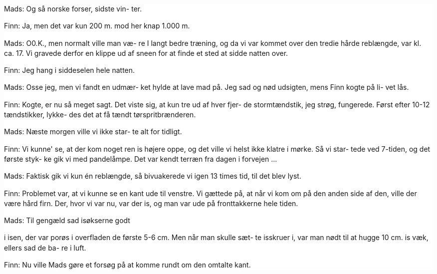 Mads: Og så norske forser, sidste vin-
ter.

Finn: Ja, men det var kun 200 m. mod
her knap 1.000 m.

Mads: O0.K., men normalt ville man væ-
re I langt bedre træning, og da vi var
kommet over den tredie hårde reblængde,
var kl. ca. 17. Vi gravede derfor en
klippe ud af sneen for at finde et
sted at sidde natten over.

Finn: Jeg hang i siddeselen hele natten.

Mads: Osse jeg, men vi fandt en udmær-
ket hylde at lave mad på. Jeg sad og
nød udsigten, mens Finn kogte på li-
vet lås.

Finn: Kogte, er nu så meget sagt. Det
viste sig, at kun tre ud af hver fjer-
de stormtændstik, jeg strøg, fungerede.
Først efter 10-12 tændstikker, lykke-
des det at få tændt tørspritbrænderen.

Mads: Næste morgen ville vi ikke star-
te alt for tidligt.

Finn: Vi kunne' se, at der kom noget
ren is højere oppe, og det ville vi
helst ikke klatre i mørke. Så vi star-
tede ved 7-tiden, og det første styk-
ke gik vi med pandelåmpe. Det var
kendt terræn fra dagen i forvejen ...

Mads: Faktisk gik vi kun én reblængde,
så bivuakerede vi igen 13 times tid,
til det blev lyst.

Finn: Problemet var, at vi kunne se en
kant ude til venstre. Vi gættede på,
at når vi kom om på den anden side af
den, ville der være hård firn. Der,
hvor vi var nu, var der is, og man
var ude på fronttakkerne hele tiden.

Mads: Til gengæld sad isøkserne godt

i isen, der var porøs i overfladen de
første 5-6 cm. Men når man skulle sæt-
te isskruer i, var man nødt til at
hugge 10 cm. is væk, ellers sad de ba-
re i luft.

Finn: Nu ville Mads gøre et forsøg på
at komme rundt om den omtalte kant.
